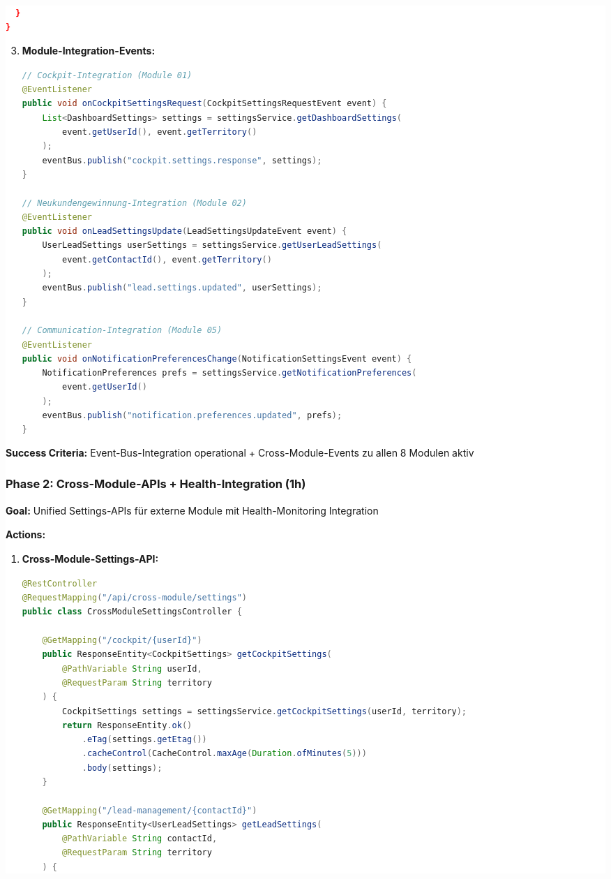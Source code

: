    ```json
     }
   }
   ```

3. **Module-Integration-Events:**
   ```java
   // Cockpit-Integration (Module 01)
   @EventListener
   public void onCockpitSettingsRequest(CockpitSettingsRequestEvent event) {
       List<DashboardSettings> settings = settingsService.getDashboardSettings(
           event.getUserId(), event.getTerritory()
       );
       eventBus.publish("cockpit.settings.response", settings);
   }

   // Neukundengewinnung-Integration (Module 02)
   @EventListener
   public void onLeadSettingsUpdate(LeadSettingsUpdateEvent event) {
       UserLeadSettings userSettings = settingsService.getUserLeadSettings(
           event.getContactId(), event.getTerritory()
       );
       eventBus.publish("lead.settings.updated", userSettings);
   }

   // Communication-Integration (Module 05)
   @EventListener
   public void onNotificationPreferencesChange(NotificationSettingsEvent event) {
       NotificationPreferences prefs = settingsService.getNotificationPreferences(
           event.getUserId()
       );
       eventBus.publish("notification.preferences.updated", prefs);
   }
   ```

**Success Criteria:** Event-Bus-Integration operational + Cross-Module-Events zu allen 8 Modulen aktiv

### Phase 2: Cross-Module-APIs + Health-Integration (1h)

**Goal:** Unified Settings-APIs für externe Module mit Health-Monitoring Integration

**Actions:**
1. **Cross-Module-Settings-API:**
   ```java
   @RestController
   @RequestMapping("/api/cross-module/settings")
   public class CrossModuleSettingsController {

       @GetMapping("/cockpit/{userId}")
       public ResponseEntity<CockpitSettings> getCockpitSettings(
           @PathVariable String userId,
           @RequestParam String territory
       ) {
           CockpitSettings settings = settingsService.getCockpitSettings(userId, territory);
           return ResponseEntity.ok()
               .eTag(settings.getEtag())
               .cacheControl(CacheControl.maxAge(Duration.ofMinutes(5)))
               .body(settings);
       }

       @GetMapping("/lead-management/{contactId}")
       public ResponseEntity<UserLeadSettings> getLeadSettings(
           @PathVariable String contactId,
           @RequestParam String territory
       ) {
   ```